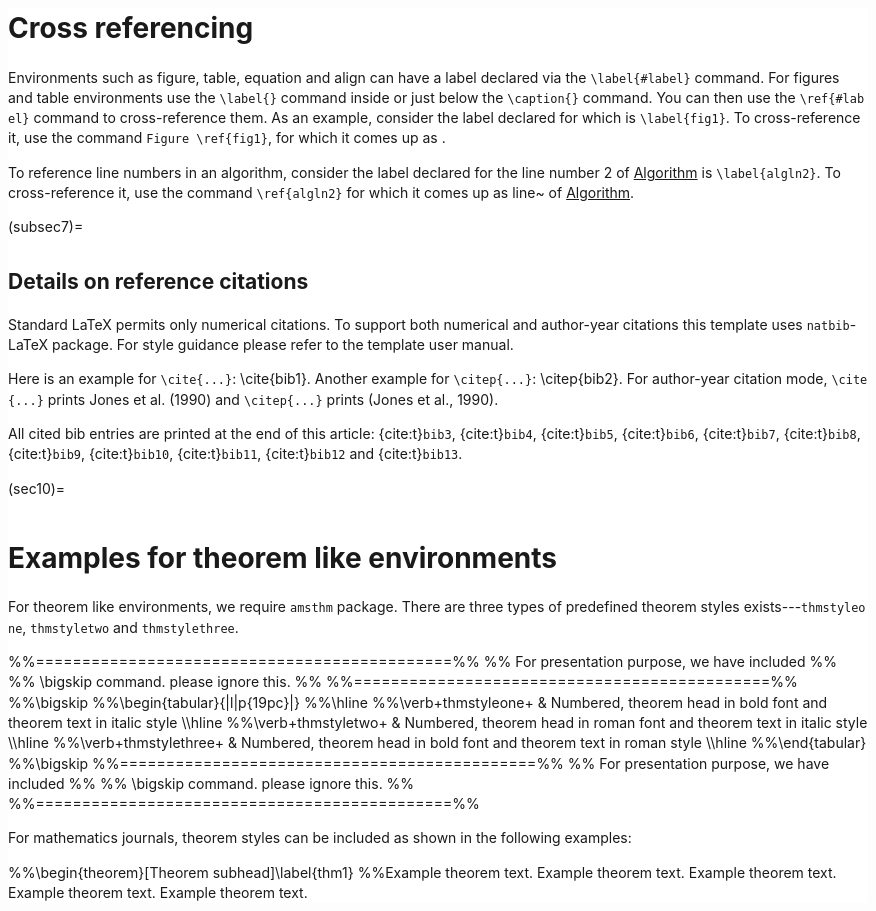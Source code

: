 # Cross referencing

Environments such as figure, table, equation and align can have a label
declared via the ```\label{#label}``` command. For figures and table
environments use the ```\label{}``` command inside or just
below the ```\caption{}``` command. You can then use the
```\ref{#label}``` command to cross-reference them. As an example, consider
the label declared for [](#fig1) which is
```\label{fig1}```. To cross-reference it, use the command 
```Figure \ref{fig1}```, for which it comes up as
[](#fig1). 

To reference line numbers in an algorithm, consider the label declared for the line number 2 of [Algorithm](#algo1) is ```\label{algln2}```. To cross-reference it, use the command ```\ref{algln2}``` for which it comes up as line~[](#algln2) of [Algorithm](#algo1).

(subsec7)=
## Details on reference citations

Standard LaTeX permits only numerical citations. To support both numerical and author-year citations this template uses ```natbib```-LaTeX package. For style guidance please refer to the template user manual.

Here is an example for ```\cite{...}```: \cite{bib1}. Another example for ```\citep{...}```: \citep{bib2}. For author-year citation mode, ```\cite{...}``` prints Jones et al. (1990) and ```\citep{...}``` prints (Jones et al., 1990).

All cited bib entries are printed at the end of this article: {cite:t}`bib3`, {cite:t}`bib4`, {cite:t}`bib5`, {cite:t}`bib6`, {cite:t}`bib7`, {cite:t}`bib8`, {cite:t}`bib9`, {cite:t}`bib10`, {cite:t}`bib11`, {cite:t}`bib12` and {cite:t}`bib13`.

(sec10)=
# Examples for theorem like environments

For theorem like environments, we require ```amsthm``` package. There are three types of predefined theorem styles exists---```thmstyleone```, ```thmstyletwo``` and ```thmstylethree```.

%%=============================================%%
%% For presentation purpose, we have included  %%
%% \bigskip command. please ignore this.       %%
%%=============================================%%
%%\bigskip
%%\begin{tabular}{|l|p{19pc}|}
%%\hline
%%\verb+thmstyleone+ & Numbered, theorem head in bold font and theorem text in italic style \\\hline
%%\verb+thmstyletwo+ & Numbered, theorem head in roman font and theorem text in italic style \\\hline
%%\verb+thmstylethree+ & Numbered, theorem head in bold font and theorem text in roman style \\\hline
%%\end{tabular}
%%\bigskip
%%=============================================%%
%% For presentation purpose, we have included  %%
%% \bigskip command. please ignore this.       %%
%%=============================================%%

For mathematics journals, theorem styles can be included as shown in the following examples:

%%\begin{theorem}[Theorem subhead]\label{thm1}
%%Example theorem text. Example theorem text. Example theorem text. Example theorem text. Example theorem text. 
```